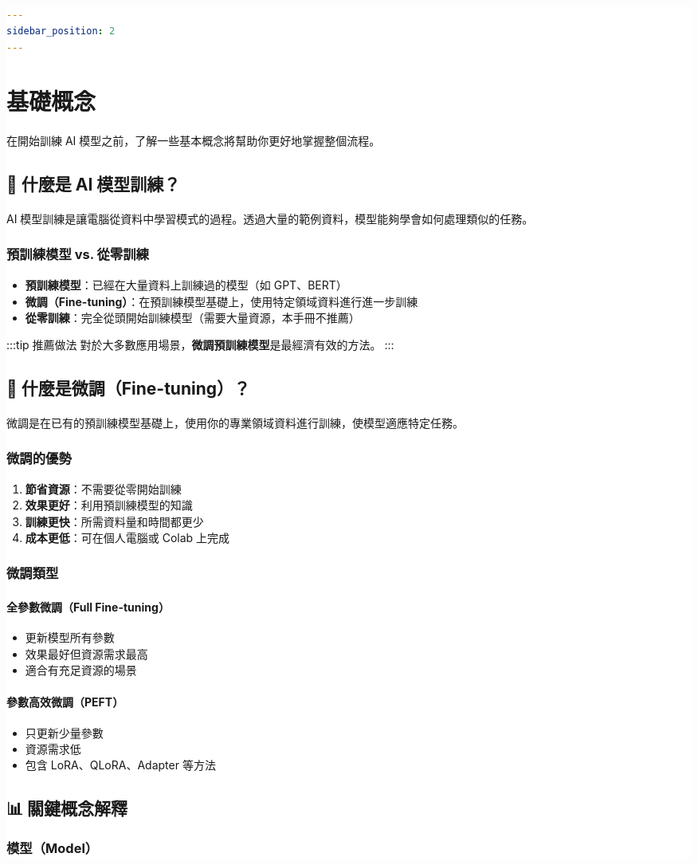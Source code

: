 ```yaml
---
sidebar_position: 2
---
```


# 基礎概念

在開始訓練 AI 模型之前，了解一些基本概念將幫助你更好地掌握整個流程。

## 🤖 什麼是 AI 模型訓練？

AI 模型訓練是讓電腦從資料中學習模式的過程。透過大量的範例資料，模型能夠學會如何處理類似的任務。

### 預訓練模型 vs. 從零訓練

- **預訓練模型**：已經在大量資料上訓練過的模型（如 GPT、BERT）
- **微調（Fine-tuning）**：在預訓練模型基礎上，使用特定領域資料進行進一步訓練
- **從零訓練**：完全從頭開始訓練模型（需要大量資源，本手冊不推薦）

:::tip 推薦做法
對於大多數應用場景，**微調預訓練模型**是最經濟有效的方法。
:::

## 🎯 什麼是微調（Fine-tuning）？

微調是在已有的預訓練模型基礎上，使用你的專業領域資料進行訓練，使模型適應特定任務。

### 微調的優勢

1. **節省資源**：不需要從零開始訓練
2. **效果更好**：利用預訓練模型的知識
3. **訓練更快**：所需資料量和時間都更少
4. **成本更低**：可在個人電腦或 Colab 上完成

### 微調類型

#### 全參數微調（Full Fine-tuning）
- 更新模型所有參數
- 效果最好但資源需求最高
- 適合有充足資源的場景

#### 參數高效微調（PEFT）
- 只更新少量參數
- 資源需求低
- 包含 LoRA、QLoRA、Adapter 等方法

## 📊 關鍵概念解釋

### 模型（Model）
